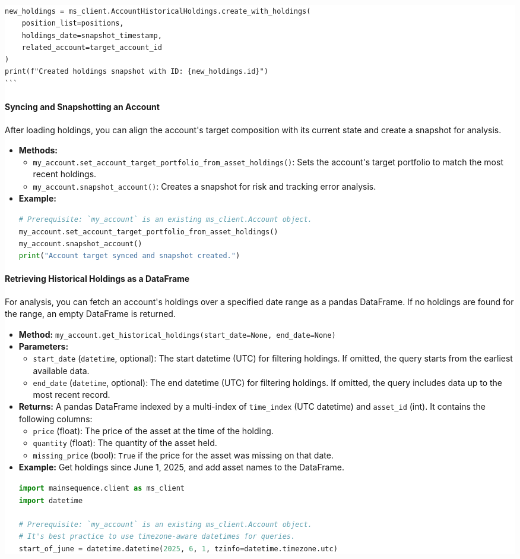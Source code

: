     new_holdings = ms_client.AccountHistoricalHoldings.create_with_holdings(
        position_list=positions,
        holdings_date=snapshot_timestamp,
        related_account=target_account_id
    )
    print(f"Created holdings snapshot with ID: {new_holdings.id}")
    ```

#### **Syncing and Snapshotting an Account**

After loading holdings, you can align the account's target composition with its current state and create a snapshot for analysis.

* **Methods:**
    * `my_account.set_account_target_portfolio_from_asset_holdings()`: Sets the account's target portfolio to match the most recent holdings.
    * `my_account.snapshot_account()`: Creates a snapshot for risk and tracking error analysis.
* **Example:**
    ```python
    # Prerequisite: `my_account` is an existing ms_client.Account object.
    my_account.set_account_target_portfolio_from_asset_holdings()
    my_account.snapshot_account()
    print("Account target synced and snapshot created.")
    ```

#### **Retrieving Historical Holdings as a DataFrame**

For analysis, you can fetch an account's holdings over a specified date range as a pandas DataFrame. If no holdings are found for the range, an empty DataFrame is returned.

* **Method:** `my_account.get_historical_holdings(start_date=None, end_date=None)`
* **Parameters:**
    * `start_date` (`datetime`, optional): The start datetime (UTC) for filtering holdings. If omitted, the query starts from the earliest available data.
    * `end_date` (`datetime`, optional): The end datetime (UTC) for filtering holdings. If omitted, the query includes data up to the most recent record.
* **Returns:** A pandas DataFrame indexed by a multi-index of `time_index` (UTC datetime) and `asset_id` (int). It contains the following columns:
    * `price` (float): The price of the asset at the time of the holding.
    * `quantity` (float): The quantity of the asset held.
    * `missing_price` (bool): `True` if the price for the asset was missing on that date.
* **Example:** Get holdings since June 1, 2025, and add asset names to the DataFrame.
    ```python
    import mainsequence.client as ms_client
    import datetime

    # Prerequisite: `my_account` is an existing ms_client.Account object.
    # It's best practice to use timezone-aware datetimes for queries.
    start_of_june = datetime.datetime(2025, 6, 1, tzinfo=datetime.timezone.utc)
